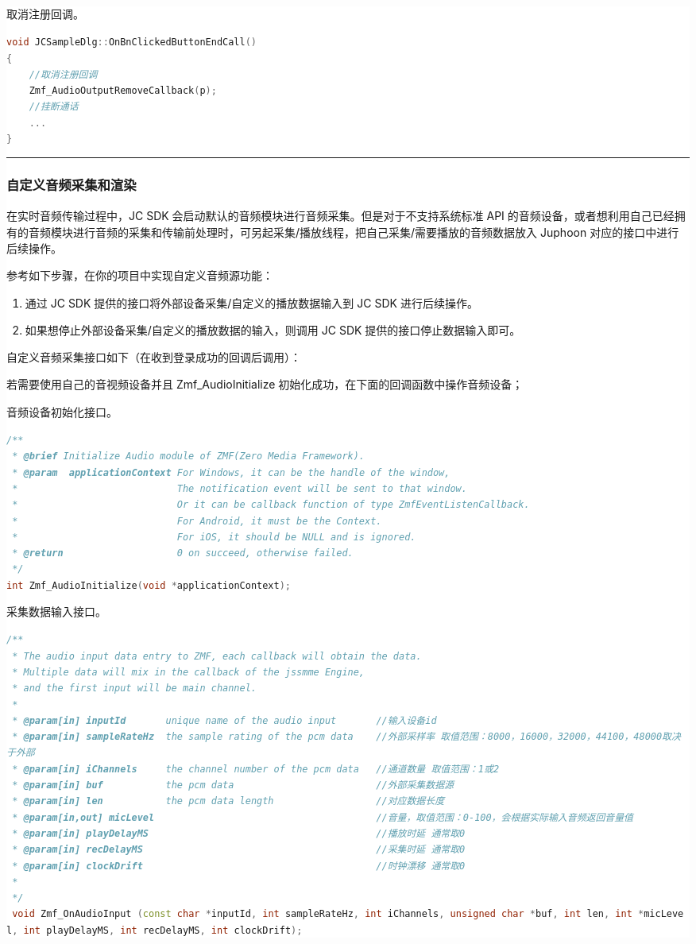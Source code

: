 取消注册回调。

```cpp
void JCSampleDlg::OnBnClickedButtonEndCall()
{
    //取消注册回调
    Zmf_AudioOutputRemoveCallback(p);
    //挂断通话
    ...
}
```

-----

### 自定义音频采集和渲染

在实时音频传输过程中，JC SDK 会启动默认的音频模块进行音频采集。但是对于不支持系统标准 API
的音频设备，或者想利用自己已经拥有的音频模块进行音频的采集和传输前处理时，可另起采集/播放线程，把自己采集/需要播放的音频数据放入
Juphoon 对应的接口中进行后续操作。

参考如下步骤，在你的项目中实现自定义音频源功能：

1. 通过 JC SDK 提供的接口将外部设备采集/自定义的播放数据输入到 JC SDK 进行后续操作。

2. 如果想停止外部设备采集/自定义的播放数据的输入，则调用 JC SDK 提供的接口停止数据输入即可。

自定义音频采集接口如下（在收到登录成功的回调后调用）：

若需要使用自己的音视频设备并且 Zmf\_AudioInitialize 初始化成功，在下面的回调函数中操作音频设备；

音频设备初始化接口。

```cpp
/**
 * @brief Initialize Audio module of ZMF(Zero Media Framework).
 * @param  applicationContext For Windows, it can be the handle of the window,
 *                            The notification event will be sent to that window.
 *                            Or it can be callback function of type ZmfEventListenCallback.
 *                            For Android, it must be the Context.
 *                            For iOS, it should be NULL and is ignored.
 * @return                    0 on succeed, otherwise failed.
 */
int Zmf_AudioInitialize(void *applicationContext);
```

采集数据输入接口。

```cpp
/**
 * The audio input data entry to ZMF, each callback will obtain the data.
 * Multiple data will mix in the callback of the jssmme Engine,
 * and the first input will be main channel.
 *
 * @param[in] inputId       unique name of the audio input       //输入设备id
 * @param[in] sampleRateHz  the sample rating of the pcm data    //外部采样率 取值范围：8000，16000，32000，44100，48000取决于外部
 * @param[in] iChannels     the channel number of the pcm data   //通道数量 取值范围：1或2
 * @param[in] buf           the pcm data                         //外部采集数据源
 * @param[in] len           the pcm data length                  //对应数据长度
 * @param[in,out] micLevel                                       //音量，取值范围：0-100，会根据实际输入音频返回音量值
 * @param[in] playDelayMS                                        //播放时延 通常取0
 * @param[in] recDelayMS                                         //采集时延 通常取0
 * @param[in] clockDrift                                         //时钟漂移 通常取0
 *
 */
 void Zmf_OnAudioInput (const char *inputId, int sampleRateHz, int iChannels, unsigned char *buf, int len, int *micLevel, int playDelayMS, int recDelayMS, int clockDrift);
```
